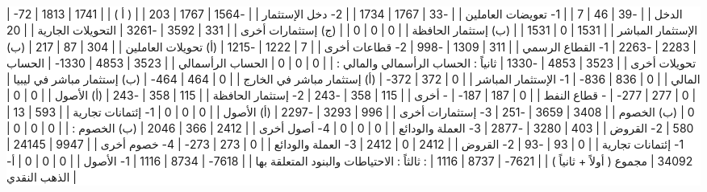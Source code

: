 | -72 | 1813 | 1741 |  | الدخل |
| -39 | 46 | 7 |  | 1- تعويضات العاملين |
| -33 | 1767 | 1734 |  | 2- دخل الإستثمار |
| -1564 | 1767 | 203 |  | ( أ ) الإستثمار المباشر |
| 1531 | 0 | 1531 |  | (ب) إستثمار الحافظة |
| 0 | 0 | 0 |  | (ج) إستثمارات أخرى |
| 331  | 3592 | -3261  | التحويلات الجارية                   |
| 20   | 2283 | -2263  | 1- القطاع الرسمي                    |
| 311  | 1309 | -998   | 2- قطاعات أخرى                      |
| 7    | 1222 | -1215  | (أ) تحويلات العاملين                |
| 304  | 87   | 217    | (ب) تحويلات أخرى                    |
| 3523 | 4853 | -1330  | ثانياً : الحساب الرأسمالي والمالي : |
| 0    | 0    | 0      | الحساب الرأسمالي                    |
| 3523 | 4853 | 1330-  | الحساب المالي                       |
| 0    | 836  | 836-   | 1- الإستثمار المباشر                |
| 0    | 372  | 372-   | (أ) إستثمار مباشر في الخارج         |
| 0    | 464  | 464-   | (ب) إستثمار مباشر في ليبيا          |
| 0    | 277  | 277-   | - قطاع النفط                        |
| 0    | 187  | 187-   | - أخرى                              |
| 115  | 358  | -243   | 2- إستثمار الحافظة                  |
| 115  | 358  | -243   | (أ) الأصول                          |
| 0    | 0    | 0      | (ب) الخصوم                          |
| 3408 | 3659 | -251   | 3- إستثمارات أخرى                   |
| 996  | 3293 | -2297  | (أ) الأصول                          |
| 0    | 0    | 0      | 1- إئتمانات تجارية                  |
| 593  | 13   | 580    | 2- القروض                           |
| 403  | 3280 | -2877  | 3- العملة والودائع                  |
| 0    | 0    | 0      | 4- أصول أخرى                        |
| 2412 | 366  | 2046   | (ب) الخصوم :                        |
| 0    | 0    | 0      | 1- إئتمانات تجارية                  |
| 0    | 93   | -93    | 2- القروض                           |
| 2412 | 0    | 2412   | 3- العملة والودائع                  |
| 0    | 273  | 273-   | 4- خصوم أخرى                        |
| 9947   | 24145 | 34092 | مجموع ( أولاً + ثانياً )                   |
| 7621-  | 8737  | 1116  | : ثالثاً : الاحتياطات والبنود المتعلقة بها |
| 7618-  | 8734  | 1116  | 1- الأصول                                  |
| 0      | 0     | 0     | أ- الذهب النقدي                            |